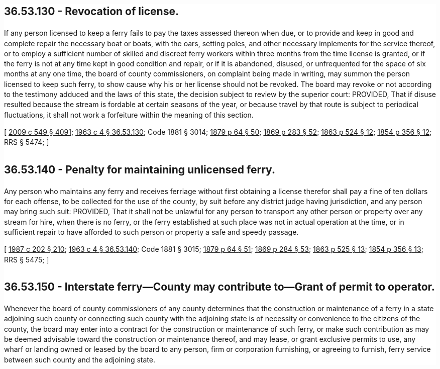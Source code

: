 ## 36.53.130 - Revocation of license.
If any person licensed to keep a ferry fails to pay the taxes assessed thereon when due, or to provide and keep in good and complete repair the necessary boat or boats, with the oars, setting poles, and other necessary implements for the service thereof, or to employ a sufficient number of skilled and discreet ferry workers within three months from the time license is granted, or if the ferry is not at any time kept in good condition and repair, or if it is abandoned, disused, or unfrequented for the space of six months at any one time, the board of county commissioners, on complaint being made in writing, may summon the person licensed to keep such ferry, to show cause why his or her license should not be revoked. The board may revoke or not according to the testimony adduced and the laws of this state, the decision subject to review by the superior court: PROVIDED, That if disuse resulted because the stream is fordable at certain seasons of the year, or because travel by that route is subject to periodical fluctuations, it shall not work a forfeiture within the meaning of this section.

\[ [2009 c 549 § 4091](http://lawfilesext.leg.wa.gov/biennium/2009-10/Pdf/Bills/Session%20Laws/Senate/5038.SL.pdf?cite=2009%20c%20549%20§%204091); [1963 c 4 § 36.53.130](http://leg.wa.gov/CodeReviser/documents/sessionlaw/1963c4.pdf?cite=1963%20c%204%20§%2036.53.130); Code 1881 § 3014; [1879 p 64 § 50](http://leg.wa.gov/CodeReviser/Pages/session_laws.aspx?cite=1879%20p%2064%20§%2050); [1869 p 283 § 52](http://leg.wa.gov/CodeReviser/Pages/session_laws.aspx?cite=1869%20p%20283%20§%2052); [1863 p 524 § 12](http://leg.wa.gov/CodeReviser/Pages/session_laws.aspx?cite=1863%20p%20524%20§%2012); [1854 p 356 § 12](http://leg.wa.gov/CodeReviser/Pages/session_laws.aspx?cite=1854%20p%20356%20§%2012); RRS § 5474; \]

## 36.53.140 - Penalty for maintaining unlicensed ferry.
Any person who maintains any ferry and receives ferriage without first obtaining a license therefor shall pay a fine of ten dollars for each offense, to be collected for the use of the county, by suit before any district judge having jurisdiction, and any person may bring such suit: PROVIDED, That it shall not be unlawful for any person to transport any other person or property over any stream for hire, when there is no ferry, or the ferry established at such place was not in actual operation at the time, or in sufficient repair to have afforded to such person or property a safe and speedy passage.

\[ [1987 c 202 § 210](http://leg.wa.gov/CodeReviser/documents/sessionlaw/1987c202.pdf?cite=1987%20c%20202%20§%20210); [1963 c 4 § 36.53.140](http://leg.wa.gov/CodeReviser/documents/sessionlaw/1963c4.pdf?cite=1963%20c%204%20§%2036.53.140); Code 1881 § 3015; [1879 p 64 § 51](http://leg.wa.gov/CodeReviser/Pages/session_laws.aspx?cite=1879%20p%2064%20§%2051); [1869 p 284 § 53](http://leg.wa.gov/CodeReviser/Pages/session_laws.aspx?cite=1869%20p%20284%20§%2053); [1863 p 525 § 13](http://leg.wa.gov/CodeReviser/Pages/session_laws.aspx?cite=1863%20p%20525%20§%2013); [1854 p 356 § 13](http://leg.wa.gov/CodeReviser/Pages/session_laws.aspx?cite=1854%20p%20356%20§%2013); RRS § 5475; \]

## 36.53.150 - Interstate ferry—County may contribute to—Grant of permit to operator.
Whenever the board of county commissioners of any county determines that the construction or maintenance of a ferry in a state adjoining such county or connecting such county with the adjoining state is of necessity or convenience to the citizens of the county, the board may enter into a contract for the construction or maintenance of such ferry, or make such contribution as may be deemed advisable toward the construction or maintenance thereof, and may lease, or grant exclusive permits to use, any wharf or landing owned or leased by the board to any person, firm or corporation furnishing, or agreeing to furnish, ferry service between such county and the adjoining state.

